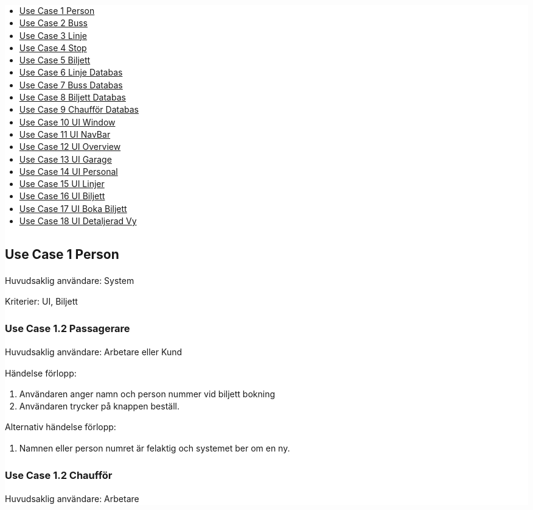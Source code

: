 * [Use Case 1 Person](https://github.com/1dv430/ab223sq-project/wiki/Use-Cases#use-case-1-person)
* [Use Case 2 Buss](https://github.com/1dv430/ab223sq-project/wiki/Use-Cases#use-case-2-buss)
* [Use Case 3 Linje](https://github.com/1dv430/ab223sq-project/wiki/Use-Cases#use-case-3-linje)
* [Use Case 4 Stop](https://github.com/1dv430/ab223sq-project/wiki/Use-Cases#use-case-4-stop)
* [Use Case 5 Biljett](https://github.com/1dv430/ab223sq-project/wiki/Use-Cases#use-case-5-biljett)
* [Use Case 6 Linje Databas](https://github.com/1dv430/ab223sq-project/wiki/Use-Cases#use-case-6-linje-databas)
* [Use Case 7 Buss Databas](https://github.com/1dv430/ab223sq-project/wiki/Use-Cases#use-case-7-buss-databas)
* [Use Case 8 Biljett Databas](https://github.com/1dv430/ab223sq-project/wiki/Use-Cases#use-case-8-biljett-databas)
* [Use Case 9 Chaufför Databas](https://github.com/1dv430/ab223sq-project/wiki/Use-Cases#use-case-9-chauff%C3%B6r-databas)
* [Use Case 10 UI Window](https://github.com/1dv430/ab223sq-project/wiki/Use-Cases#use-case-10-ui-window)
* [Use Case 11 UI NavBar](https://github.com/1dv430/ab223sq-project/wiki/Use-Cases#use-case-11-ui-navbar)
* [Use Case 12 UI Overview](https://github.com/1dv430/ab223sq-project/wiki/Use-Cases#use-case-12-ui-overview)
* [Use Case 13 UI Garage](https://github.com/1dv430/ab223sq-project/wiki/Use-Cases#use-case-13-ui-garage)
* [Use Case 14 UI Personal](https://github.com/1dv430/ab223sq-project/wiki/Use-Cases#use-case-14-ui-personal)
* [Use Case 15 UI Linjer](https://github.com/1dv430/ab223sq-project/wiki/Use-Cases#use-case-15-ui-linjer)
* [Use Case 16 UI Biljett](https://github.com/1dv430/ab223sq-project/wiki/Use-Cases#use-case-16-ui-biljett)
* [Use Case 17 UI Boka Biljett](https://github.com/1dv430/ab223sq-project/wiki/Use-Cases#use-case-17-ui-boka-biljett)
* [Use Case 18 UI Detaljerad Vy](https://github.com/1dv430/ab223sq-project/wiki/Use-Cases#use-case-18-ui-detaljerad-vy)

## Use Case 1 Person

Huvudsaklig användare: System

Kriterier: UI, Biljett

### Use Case 1.2 Passagerare 

Huvudsaklig användare: Arbetare eller Kund

Händelse förlopp: 

1. Användaren anger namn och person nummer vid biljett bokning
1. Användaren trycker på knappen beställ.

Alternativ händelse förlopp:

1. Namnen eller person numret är felaktig och systemet ber om en ny. 

### Use Case 1.2 Chaufför  

Huvudsaklig användare: Arbetare
